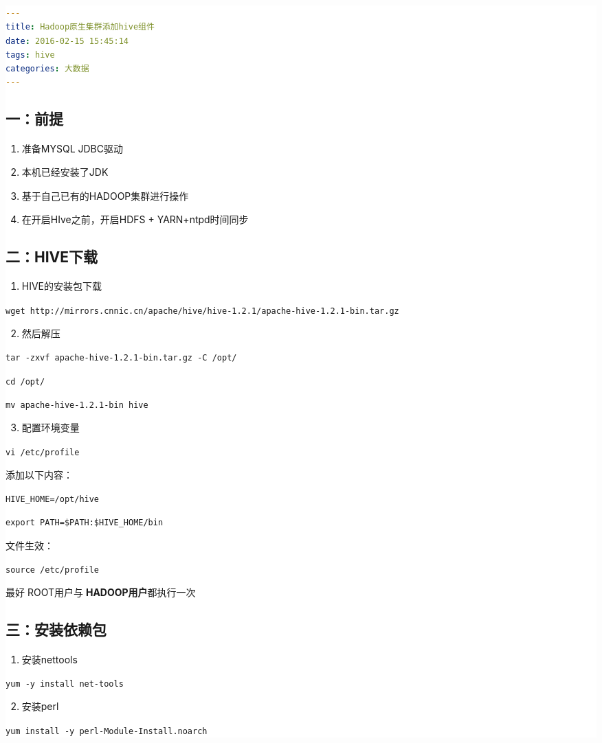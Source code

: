 ```yaml
---
title: Hadoop原生集群添加hive组件
date: 2016-02-15 15:45:14
tags: hive
categories: 大数据
---
```


## 一：前提

1. 准备MYSQL JDBC驱动

2. 本机已经安装了JDK

3. 基于自己已有的HADOOP集群进行操作

4. 在开启HIve之前，开启HDFS + YARN+ntpd时间同步

   

## 二：HIVE下载

1. HIVE的安装包下载

`wget http://mirrors.cnnic.cn/apache/hive/hive-1.2.1/apache-hive-1.2.1-bin.tar.gz`

2. 然后解压

`tar -zxvf apache-hive-1.2.1-bin.tar.gz -C /opt/`

`cd /opt/`

`mv apache-hive-1.2.1-bin hive`

3. 配置环境变量

`vi /etc/profile`

添加以下内容：

`HIVE_HOME=/opt/hive`

`export PATH=$PATH:$HIVE_HOME/bin`

文件生效：

`source /etc/profile`

最好 ROOT用户与 **HADOOP用户**都执行一次

## 三：安装依赖包

1. 安装nettools

`yum -y install net-tools`

2. 安装perl

`yum install -y perl-Module-Install.noarch`
